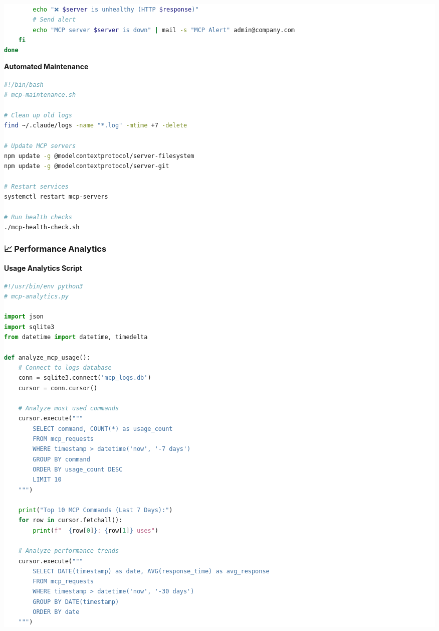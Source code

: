 ```bash
        echo "❌ $server is unhealthy (HTTP $response)"
        # Send alert
        echo "MCP server $server is down" | mail -s "MCP Alert" admin@company.com
    fi
done
```

**Automated Maintenance**
```bash
#!/bin/bash
# mcp-maintenance.sh

# Clean up old logs
find ~/.claude/logs -name "*.log" -mtime +7 -delete

# Update MCP servers
npm update -g @modelcontextprotocol/server-filesystem
npm update -g @modelcontextprotocol/server-git

# Restart services
systemctl restart mcp-servers

# Run health checks
./mcp-health-check.sh
```

### 📈 Performance Analytics

**Usage Analytics Script**
```python
#!/usr/bin/env python3
# mcp-analytics.py

import json
import sqlite3
from datetime import datetime, timedelta

def analyze_mcp_usage():
    # Connect to logs database
    conn = sqlite3.connect('mcp_logs.db')
    cursor = conn.cursor()
    
    # Analyze most used commands
    cursor.execute("""
        SELECT command, COUNT(*) as usage_count
        FROM mcp_requests
        WHERE timestamp > datetime('now', '-7 days')
        GROUP BY command
        ORDER BY usage_count DESC
        LIMIT 10
    """)
    
    print("Top 10 MCP Commands (Last 7 Days):")
    for row in cursor.fetchall():
        print(f"  {row[0]}: {row[1]} uses")
    
    # Analyze performance trends
    cursor.execute("""
        SELECT DATE(timestamp) as date, AVG(response_time) as avg_response
        FROM mcp_requests
        WHERE timestamp > datetime('now', '-30 days')
        GROUP BY DATE(timestamp)
        ORDER BY date
    """)
```